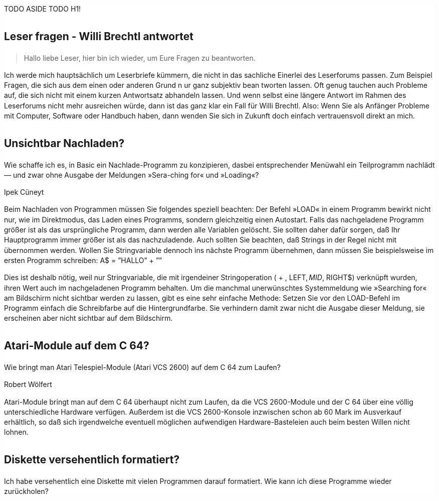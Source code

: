 TODO ASIDE
TODO H1!

## Leser fragen - Willi Brechtl antwortet

> Hallo liebe Leser, hier bin ich wieder, um Eure Fragen zu beantworten.

Ich werde mich hauptsächlich um Leserbriefe kümmern, die nicht in das sachliche Einerlei des Leserforums passen. Zum Beispiel Fragen, die sich aus dem einen oder anderen Grund n ur ganz subjektiv bean tworten lassen. Oft genug tauchen auch Probleme auf, die sich nicht mit einem kurzen Antwortsatz abhandeln lassen. Und wenn selbst eine längere Antwort im Rahmen des Leserforums nicht mehr ausreichen würde, dann ist das ganz klar ein Fall für Willi Brechtl.
Also: Wenn Sie als Anfänger Probleme mit Computer, Software oder Handbuch haben, dann wenden Sie sich in Zukunft doch einfach vertrauensvoll direkt an mich.

## Unsichtbar Nachladen?

Wie schaffe ich es, in Basic ein Nachlade-Programm zu konzipieren, dasbei entsprechender Menüwahl ein Teilprogramm nachlädt — und zwar ohne Ausgabe der Meldungen »Sera-ching for« und »Loading«?

Ipek Cüneyt

Beim Nachladen von Programmen müssen Sie folgendes speziell beachten: Der Befehl »LOAD« in einem Programm bewirkt nicht nur, wie im Direktmodus, das Laden eines Programms, sondern gleichzeitig einen Autostart. Falls das nachgeladene Programm größer ist als das ursprüngliche Programm, dann werden alle Variablen gelöscht. Sie sollten daher dafür sorgen, daß Ihr Hauptprogramm immer größer ist als das nachzuladende. Auch sollten Sie beachten, daß Strings in der Regel nicht mit übernommen werden. Wollen Sie Stringvariable dennoch ins nächste Programm übernehmen, dann müssen Sie beispielsweise im ersten Programm schreiben: A$ = ”HALLO” + ””

Dies ist deshalb nötig, weil nur Stringvariable, die mit irgendeiner Stringoperation ( + , LEFT$, MID$, RIGHT$) verknüpft wurden, ihren Wert auch im nachgeladenen Programm behalten. Um die manchmal unerwünschtes Systemmeldung wie »Searching for« am Bildschirm nicht sichtbar werden zu lassen, gibt es eine sehr einfache Methode: Setzen Sie vor den LOAD-Befehl im Programm einfach die Schreibfarbe auf die Hintergrundfarbe. Sie verhindern damit zwar nicht die Ausgabe dieser Meldung, sie erscheinen aber nicht sichtbar auf dem Bildschirm.

## Atari-Module auf dem C 64?

Wie bringt man Atari Telespiel-Module (Atari VCS 2600) auf dem C 64 zum Laufen?

Robert Wölfert

Atari-Module bringt man auf dem C 64 überhaupt nicht zum Laufen, da die VCS 2600-Module und der C 64 über eine völlig unterschiedliche Hardware verfügen. Außerdem ist die VCS 2600-Konsole inzwischen schon ab 60 Mark im Ausverkauf erhältlich, so daß sich irgendwelche eventuell möglichen aufwendigen Hardware-Basteleien auch beim besten Willen nicht lohnen.

## Diskette versehentlich formatiert?

Ich habe versehentlich eine Diskette mit vielen Programmen darauf formatiert. Wie kann ich diese Programme wieder zurückholen?
